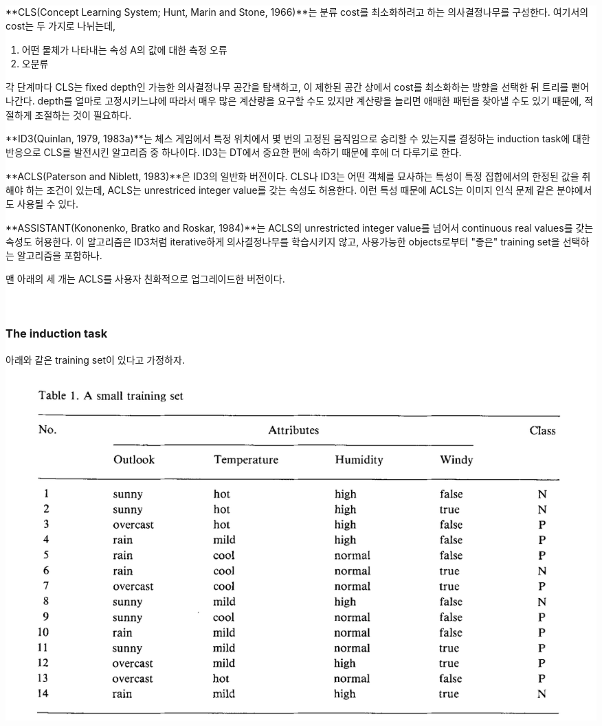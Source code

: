   

**CLS(Concept Learning System; Hunt, Marin and Stone, 1966)**는 분류 cost를 최소화하려고 하는 의사결정나무를 구성한다. 여기서의 cost는 두 가지로 나뉘는데,

1. 어떤 물체가 나타내는 속성 A의 값에 대한 측정 오류 
2. 오분류

각 단계마다 CLS는 fixed depth인 가능한 의사결정나무 공간을 탐색하고, 이 제한된 공간 상에서 cost를 최소화하는 방향을 선택한 뒤 트리를 뻗어나간다. depth를 얼마로 고정시키느냐에 따라서 매우 많은 계산량을 요구할 수도 있지만 계산량을 늘리면 애매한 패턴을 찾아낼 수도 있기 때문에, 적절하게 조절하는 것이 필요하다. 

  

**ID3(Quinlan, 1979, 1983a)**는 체스 게임에서 특정 위치에서 몇 번의 고정된 움직임으로 승리할 수 있는지를 결정하는 induction task에 대한 반응으로 CLS를 발전시킨 알고리즘 중 하나이다. ID3는 DT에서 중요한 편에 속하기 때문에 후에 더 다루기로 한다. 

  

**ACLS(Paterson and Niblett, 1983)**은 ID3의 일반화 버전이다. CLS나 ID3는 어떤 객체를 묘사하는 특성이 특정 집합에서의 한정된 값을 취해야 하는 조건이 있는데, ACLS는 unrestriced integer value를 갖는 속성도 허용한다. 이런 특성 때문에 ACLS는 이미지 인식 문제 같은 분야에서도 사용될 수 있다. 

  

**ASSISTANT(Kononenko, Bratko and Roskar, 1984)**는 ACLS의 unrestricted integer value를 넘어서 continuous real values를 갖는 속성도 허용한다. 이 알고리즘은 ID3처럼 iterative하게 의사결정나무를 학습시키지 않고, 사용가능한 objects로부터 "좋은" training set을 선택하는 알고리즘을 포함하나. 

  

맨 아래의 세 개는 ACLS를 사용자 친화적으로 업그레이드한 버전이다. 

<br/>

### The induction task

아래와 같은 training set이 있다고 가정하자.

<img src="/assets/images/Table1.jpeg" height="500" align="center">

